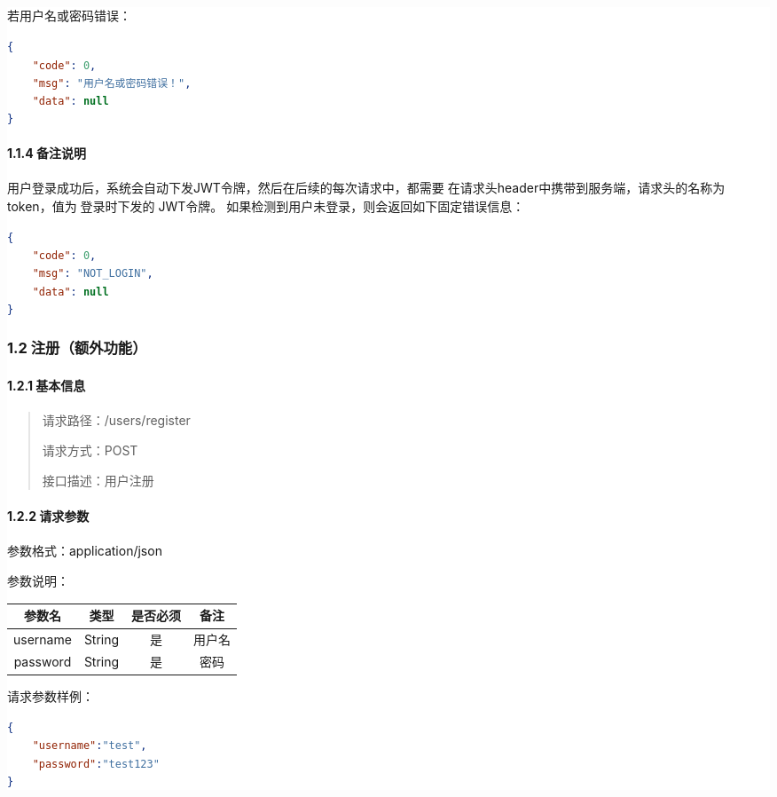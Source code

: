 若用户名或密码错误：

```json
{
    "code": 0,
    "msg": "用户名或密码错误！",
    "data": null
}
```

#### 1.1.4 备注说明

用户登录成功后，系统会自动下发JWT令牌，然后在后续的每次请求中，都需要 在请求头header中携带到服务端，请求头的名称为 token，值为 登录时下发的 JWT令牌。 如果检测到用户未登录，则会返回如下固定错误信息：

```json
{
    "code": 0,
    "msg": "NOT_LOGIN",
    "data": null
}
```



### 1.2 注册（额外功能）

#### 1.2.1 基本信息

> 请求路径：/users/register
>
> 请求方式：POST
>
> 接口描述：用户注册



#### 1.2.2 请求参数

参数格式：application/json

参数说明：

|  参数名  |  类型  | 是否必须 |  备注  |
| :------: | :----: | :------: | :----: |
| username | String |    是    | 用户名 |
| password | String |    是    |  密码  |

请求参数样例：

```json
{
    "username":"test",
    "password":"test123"
}
```
